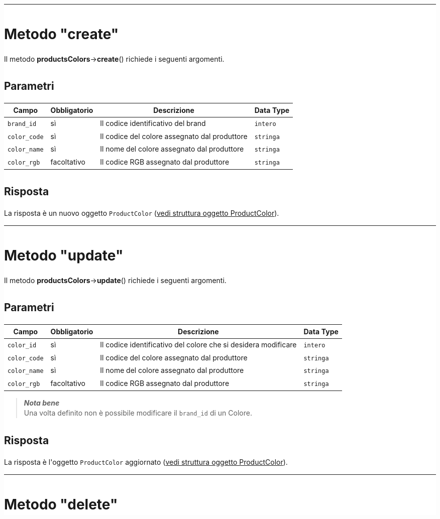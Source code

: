 ___

# Metodo "create"

Il metodo <b>productsColors</b>-><b>create</b>() richiede i seguenti argomenti.

## Parametri

| Campo        | Obbligatorio | Descrizione                                   | Data Type |
|--------------|--------------|-----------------------------------------------|-----------|
| `brand_id`   | sì           | Il codice identificativo del brand            | `intero`  |
| `color_code` | sì           | Il codice del colore assegnato dal produttore | `stringa` |
| `color_name` | sì           | Il nome del colore assegnato dal produttore   | `stringa` |
| `color_rgb`  | facoltativo  | Il codice RGB assegnato dal produttore        | `stringa` |

## Risposta

La risposta è un nuovo oggetto `ProductColor` ([vedi struttura oggetto ProductColor](#metodo-get)).

___

# Metodo "update"

Il metodo <b>productsColors</b>-><b>update</b>() richiede i seguenti argomenti.

## Parametri

| Campo        | Obbligatorio | Descrizione                                                    | Data Type |
|--------------|--------------|----------------------------------------------------------------|-----------|
| `color_id`   | sì           | Il codice identificativo del colore che si desidera modificare | `intero`  |
| `color_code` | sì           | Il codice del colore assegnato dal produttore                  | `stringa` |
| `color_name` | sì           | Il nome del colore assegnato dal produttore                    | `stringa` |
| `color_rgb`  | facoltativo  | Il codice RGB assegnato dal produttore                         | `stringa` |

> ***Nota bene***  
> Una volta definito non è possibile modificare il `brand_id` di un Colore.

## Risposta

La risposta è l'oggetto `ProductColor` aggiornato ([vedi struttura oggetto ProductColor](#metodo-get)).

___

# Metodo "delete"
